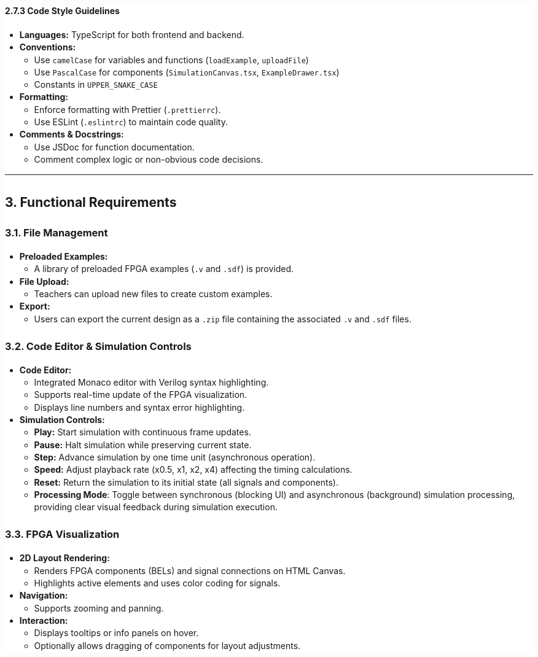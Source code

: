 
#### 2.7.3 Code Style Guidelines

- **Languages:** TypeScript for both frontend and backend.
- **Conventions:**  
  - Use `camelCase` for variables and functions (`loadExample`, `uploadFile`)  
  - Use `PascalCase` for components (`SimulationCanvas.tsx`, `ExampleDrawer.tsx`)  
  - Constants in `UPPER_SNAKE_CASE`
- **Formatting:**  
  - Enforce formatting with Prettier (`.prettierrc`).  
  - Use ESLint (`.eslintrc`) to maintain code quality.
- **Comments & Docstrings:**  
  - Use JSDoc for function documentation.
  - Comment complex logic or non-obvious code decisions.

---

## 3. Functional Requirements

### 3.1. File Management
- **Preloaded Examples:**  
  - A library of preloaded FPGA examples (`.v` and `.sdf`) is provided.
- **File Upload:**  
  - Teachers can upload new files to create custom examples.
- **Export:**  
  - Users can export the current design as a `.zip` file containing the associated `.v` and `.sdf` files.

### 3.2. Code Editor & Simulation Controls
- **Code Editor:**  
  - Integrated Monaco editor with Verilog syntax highlighting.
  - Supports real-time update of the FPGA visualization.
  - Displays line numbers and syntax error highlighting.
- **Simulation Controls:**  
  - **Play:** Start simulation with continuous frame updates.
  - **Pause:** Halt simulation while preserving current state.
  - **Step:** Advance simulation by one time unit (asynchronous operation).
  - **Speed:** Adjust playback rate (x0.5, x1, x2, x4) affecting the timing calculations.
  - **Reset:** Return the simulation to its initial state (all signals and components).
  - **Processing Mode**: Toggle between synchronous (blocking UI) and asynchronous (background) simulation processing, providing clear visual feedback during simulation execution.
### 3.3. FPGA Visualization
- **2D Layout Rendering:**  
  - Renders FPGA components (BELs) and signal connections on HTML Canvas.
  - Highlights active elements and uses color coding for signals.
- **Navigation:**  
  - Supports zooming and panning.
- **Interaction:**  
  - Displays tooltips or info panels on hover.
  - Optionally allows dragging of components for layout adjustments.
